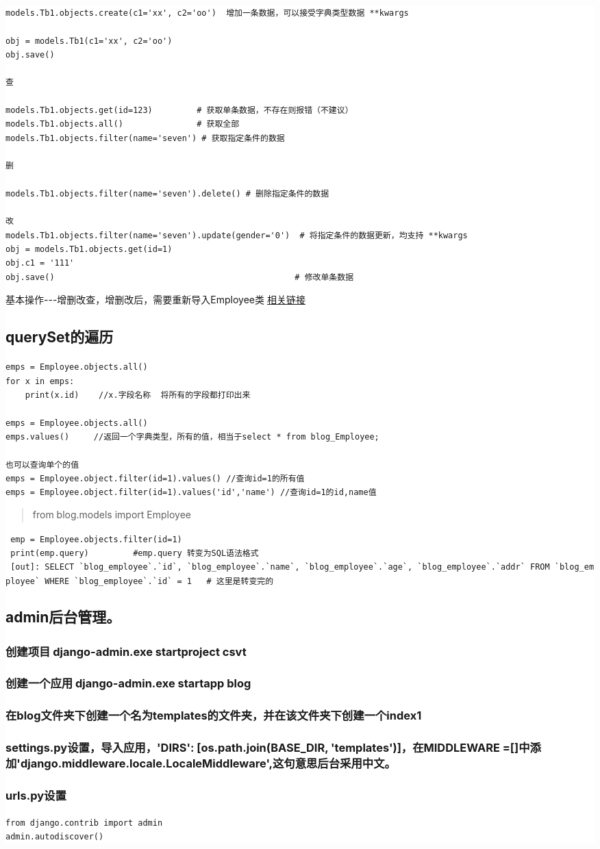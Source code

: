    models.Tb1.objects.create(c1='xx', c2='oo')  增加一条数据，可以接受字典类型数据 **kwargs

    obj = models.Tb1(c1='xx', c2='oo')
    obj.save()

    查
    
    models.Tb1.objects.get(id=123)         # 获取单条数据，不存在则报错（不建议）
    models.Tb1.objects.all()               # 获取全部
    models.Tb1.objects.filter(name='seven') # 获取指定条件的数据

    删
    
    models.Tb1.objects.filter(name='seven').delete() # 删除指定条件的数据

    改
    models.Tb1.objects.filter(name='seven').update(gender='0')  # 将指定条件的数据更新，均支持 **kwargs
    obj = models.Tb1.objects.get(id=1)
    obj.c1 = '111'
    obj.save()                                                 # 修改单条数据

基本操作---增删改查，增删改后，需要重新导入Employee类
[相关链接](http://www.cnblogs.com/luxiaojun/p/5795070.html)

## querySet的遍历
    emps = Employee.objects.all()
    for x in emps:
        print(x.id)    //x.字段名称  将所有的字段都打印出来
    
    emps = Employee.objects.all()
    emps.values()     //返回一个字典类型，所有的值，相当于select * from blog_Employee;
    
    也可以查询单个的值
    emps = Employee.object.filter(id=1).values() //查询id=1的所有值
    emps = Employee.object.filter(id=1).values('id','name') //查询id=1的id,name值



> from blog.models import Employee

     emp = Employee.objects.filter(id=1)
     print(emp.query)         #emp.query 转变为SQL语法格式
     [out]: SELECT `blog_employee`.`id`, `blog_employee`.`name`, `blog_employee`.`age`, `blog_employee`.`addr` FROM `blog_employee` WHERE `blog_employee`.`id` = 1   # 这里是转变完的

## admin后台管理。
### 创建项目 django-admin.exe startproject csvt
### 创建一个应用 django-admin.exe startapp blog
### 在blog文件夹下创建一个名为templates的文件夹，并在该文件夹下创建一个index1
### settings.py设置，导入应用，'DIRS': [os.path.join(BASE_DIR, 'templates')]，在MIDDLEWARE =[]中添加'django.middleware.locale.LocaleMiddleware',这句意思后台采用中文。
### urls.py设置
    from django.contrib import admin
    admin.autodiscover()
